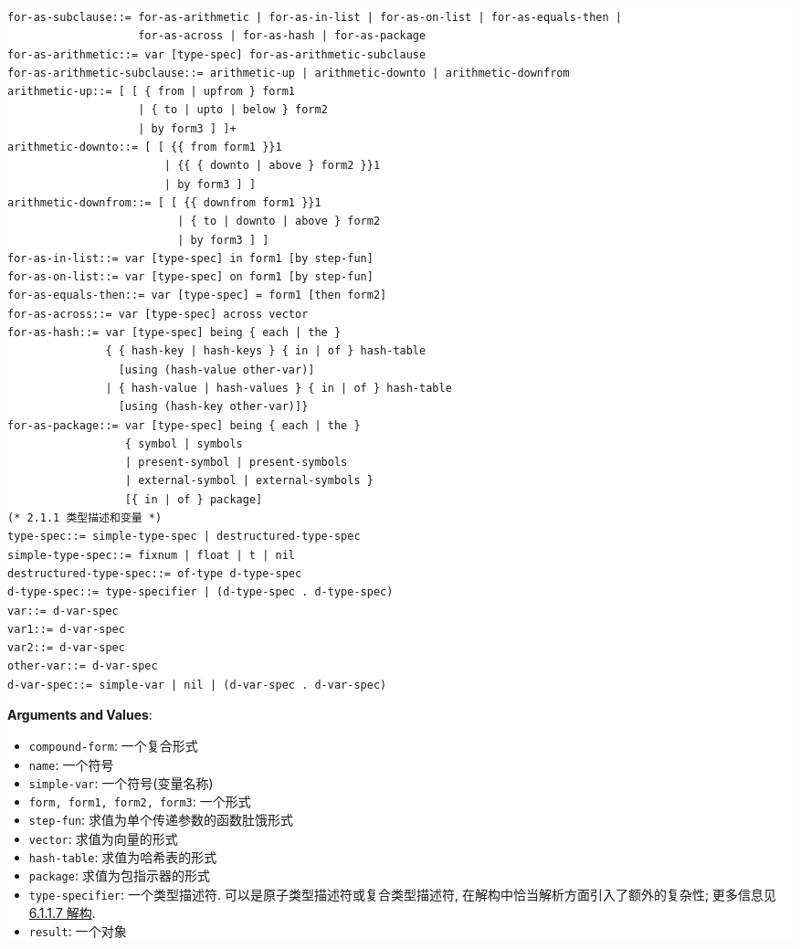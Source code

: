 ``` EBNF
for-as-subclause::= for-as-arithmetic | for-as-in-list | for-as-on-list | for-as-equals-then |
                    for-as-across | for-as-hash | for-as-package
for-as-arithmetic::= var [type-spec] for-as-arithmetic-subclause
for-as-arithmetic-subclause::= arithmetic-up | arithmetic-downto | arithmetic-downfrom
arithmetic-up::= [ [ { from | upfrom } form1
                    | { to | upto | below } form2
                    | by form3 ] ]+
arithmetic-downto::= [ [ {{ from form1 }}1
                        | {{ { downto | above } form2 }}1
                        | by form3 ] ]
arithmetic-downfrom::= [ [ {{ downfrom form1 }}1
                          | { to | downto | above } form2
                          | by form3 ] ]
for-as-in-list::= var [type-spec] in form1 [by step-fun]
for-as-on-list::= var [type-spec] on form1 [by step-fun]
for-as-equals-then::= var [type-spec] = form1 [then form2]
for-as-across::= var [type-spec] across vector
for-as-hash::= var [type-spec] being { each | the }
               { { hash-key | hash-keys } { in | of } hash-table
                 [using (hash-value other-var)]
               | { hash-value | hash-values } { in | of } hash-table
                 [using (hash-key other-var)]}
for-as-package::= var [type-spec] being { each | the }
                  { symbol | symbols
                  | present-symbol | present-symbols
                  | external-symbol | external-symbols }
                  [{ in | of } package]
(* 2.1.1 类型描述和变量 *)
type-spec::= simple-type-spec | destructured-type-spec
simple-type-spec::= fixnum | float | t | nil
destructured-type-spec::= of-type d-type-spec
d-type-spec::= type-specifier | (d-type-spec . d-type-spec)
var::= d-var-spec
var1::= d-var-spec
var2::= d-var-spec
other-var::= d-var-spec
d-var-spec::= simple-var | nil | (d-var-spec . d-var-spec)
```

**Arguments and Values**:

- `compound-form`: 一个复合形式
- `name`: 一个符号
- `simple-var`: 一个符号(变量名称)
- `form, form1, form2, form3`: 一个形式
- `step-fun`: 求值为单个传递参数的函数肚饿形式
- `vector`: 求值为向量的形式
- `hash-table`: 求值为哈希表的形式
- `package`: 求值为包指示器的形式
- `type-specifier`: 一个类型描述符. 可以是原子类型描述符或复合类型描述符, 在解构中恰当解析方面引入了额外的复杂性; 更多信息见[6.1.1.7 解构](../06-Iteration#6.1.1.7).
- `result`: 一个对象
